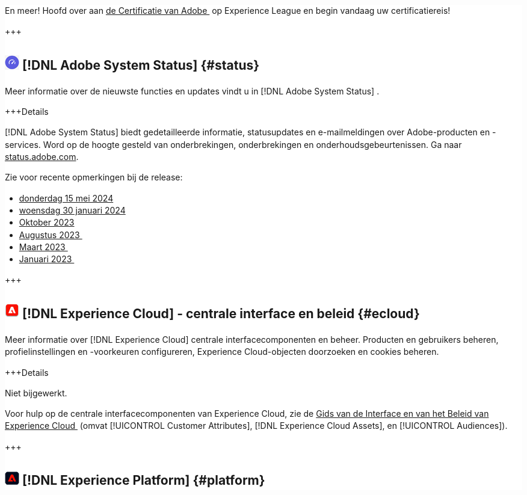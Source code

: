 En meer! Hoofd over aan [&#x200B; de Certificatie van Adobe &#x200B;](https://experienceleague.adobe.com/nl/docs/certification/program/overview) op Experience League en begin vandaag uw certificatiereis!

+++

## ![&#x200B; Pictogram &#x200B;](/assets/system-status.png) [!DNL Adobe System Status] {#status}

Meer informatie over de nieuwste functies en updates vindt u in [!DNL Adobe System Status] .

+++Details

[!DNL Adobe System Status] biedt gedetailleerde informatie, statusupdates en e-mailmeldingen over Adobe-producten en -services. Word op de hoogte gesteld van onderbrekingen, onderbrekingen en onderhoudsgebeurtenissen. Ga naar [status.adobe.com](https://status.adobe.com/).

Zie voor recente opmerkingen bij de release:

* [donderdag 15 mei 2024](https://experienceleague.adobe.com/nl/docs/release-notes/experience-cloud/previous/2024/05152024#status)
* [woensdag 30 januari 2024](https://experienceleague.adobe.com/nl/docs/release-notes/experience-cloud/previous/2024/02142024#status)
* [Oktober 2023](https://experienceleague.adobe.com/nl/docs/release-notes/experience-cloud/previous/2023/10042023#status)
* [&#x200B; Augustus 2023 &#x200B;](https://experienceleague.adobe.com/nl/docs/release-notes/experience-cloud/previous/2023/08092023#status)
* [&#x200B; Maart 2023 &#x200B;](https://experienceleague.adobe.com/nl/docs/release-notes/experience-cloud/previous/2023/03082023#status)
* [&#x200B; Januari 2023 &#x200B;](https://experienceleague.adobe.com/nl/docs/release-notes/experience-cloud/previous/2023/02082023#status)

+++

## ![&#x200B; Pictogram &#x200B;](/assets/ec_appicon_24.png) [!DNL Experience Cloud] - centrale interface en beleid {#ecloud}

Meer informatie over [!DNL Experience Cloud] centrale interfacecomponenten en beheer. Producten en gebruikers beheren, profielinstellingen en -voorkeuren configureren, Experience Cloud-objecten doorzoeken en cookies beheren.

+++Details

Niet bijgewerkt.

Voor hulp op de centrale interfacecomponenten van Experience Cloud, zie de [&#x200B; Gids van de Interface en van het Beleid van Experience Cloud &#x200B;](https://experienceleague.adobe.com/nl/docs/core-services/interface/experience-cloud) (omvat [!UICONTROL Customer Attributes], [!DNL Experience Cloud Assets], en [!UICONTROL Audiences]).

+++

## ![&#x200B; Pictogram &#x200B;](/assets/experience_platform_appicon_24.png) [!DNL Experience Platform] {#platform}
